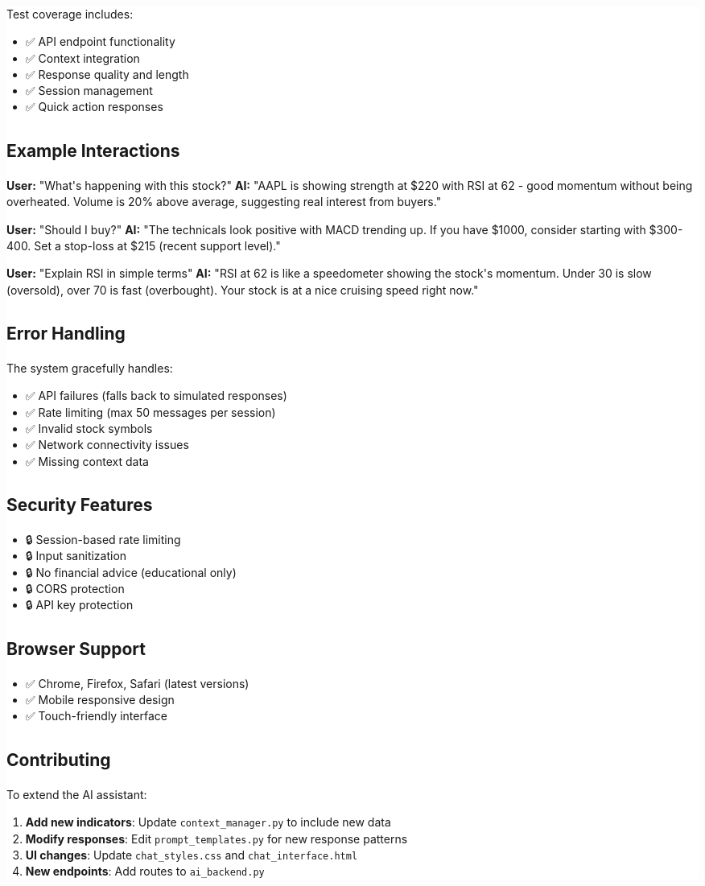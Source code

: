 Test coverage includes:
- ✅ API endpoint functionality
- ✅ Context integration
- ✅ Response quality and length
- ✅ Session management
- ✅ Quick action responses

## Example Interactions

**User:** "What's happening with this stock?"
**AI:** "AAPL is showing strength at $220 with RSI at 62 - good momentum without being overheated. Volume is 20% above average, suggesting real interest from buyers."

**User:** "Should I buy?"
**AI:** "The technicals look positive with MACD trending up. If you have $1000, consider starting with $300-400. Set a stop-loss at $215 (recent support level)."

**User:** "Explain RSI in simple terms"
**AI:** "RSI at 62 is like a speedometer showing the stock's momentum. Under 30 is slow (oversold), over 70 is fast (overbought). Your stock is at a nice cruising speed right now."

## Error Handling

The system gracefully handles:
- ✅ API failures (falls back to simulated responses)
- ✅ Rate limiting (max 50 messages per session)
- ✅ Invalid stock symbols
- ✅ Network connectivity issues
- ✅ Missing context data

## Security Features

- 🔒 Session-based rate limiting
- 🔒 Input sanitization
- 🔒 No financial advice (educational only)
- 🔒 CORS protection
- 🔒 API key protection

## Browser Support

- ✅ Chrome, Firefox, Safari (latest versions)
- ✅ Mobile responsive design
- ✅ Touch-friendly interface

## Contributing

To extend the AI assistant:

1. **Add new indicators**: Update `context_manager.py` to include new data
2. **Modify responses**: Edit `prompt_templates.py` for new response patterns
3. **UI changes**: Update `chat_styles.css` and `chat_interface.html`
4. **New endpoints**: Add routes to `ai_backend.py`
